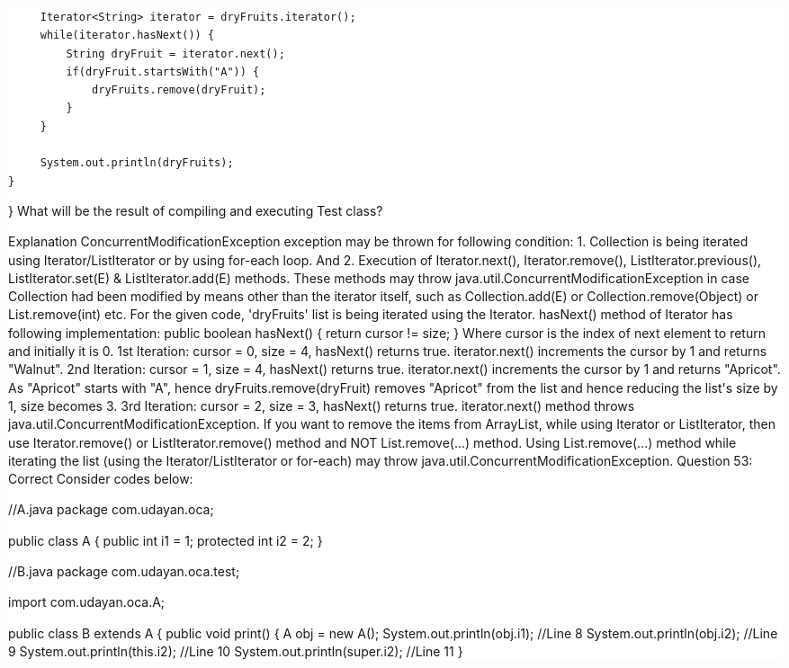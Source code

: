          Iterator<String> iterator = dryFruits.iterator();
         while(iterator.hasNext()) {
             String dryFruit = iterator.next();
             if(dryFruit.startsWith("A")) {
                 dryFruits.remove(dryFruit);
             }
         }
        
         System.out.println(dryFruits);
    }
}
What will be the result of compiling and executing Test class?









Explanation
ConcurrentModificationException exception may be thrown for following condition: 1. Collection is being iterated using Iterator/ListIterator or by using for-each loop. And 2. Execution of Iterator.next(), Iterator.remove(), ListIterator.previous(), ListIterator.set(E) & ListIterator.add(E) methods. These methods may throw java.util.ConcurrentModificationException in case Collection had been modified by means other than the iterator itself, such as Collection.add(E) or Collection.remove(Object) or List.remove(int) etc. For the given code, 'dryFruits' list is being iterated using the Iterator<String>. hasNext() method of Iterator has following implementation: public boolean hasNext() { return cursor != size; } Where cursor is the index of next element to return and initially it is 0. 1st Iteration: cursor = 0, size = 4, hasNext() returns true. iterator.next() increments the cursor by 1 and returns "Walnut". 2nd Iteration: cursor = 1, size = 4, hasNext() returns true. iterator.next() increments the cursor by 1 and returns "Apricot". As "Apricot" starts with "A", hence dryFruits.remove(dryFruit) removes "Apricot" from the list and hence reducing the list's size by 1, size becomes 3. 3rd Iteration: cursor = 2, size = 3, hasNext() returns true. iterator.next() method throws java.util.ConcurrentModificationException. If you want to remove the items from ArrayList, while using Iterator or ListIterator, then use Iterator.remove() or ListIterator.remove() method and NOT List.remove(...) method. Using List.remove(...) method while iterating the list (using the Iterator/ListIterator or for-each) may throw java.util.ConcurrentModificationException.
Question 53: Correct
Consider codes below:

//A.java
package com.udayan.oca;
 
public class A {
     public int i1 = 1;
     protected int i2 = 2;
}
 
//B.java
package com.udayan.oca.test;
 
import com.udayan.oca.A;
 
public class B extends A {
     public void print() {
         A obj = new A();
         System.out.println(obj.i1); //Line 8
         System.out.println(obj.i2); //Line 9
         System.out.println(this.i2); //Line 10
         System.out.println(super.i2); //Line 11
     }
 